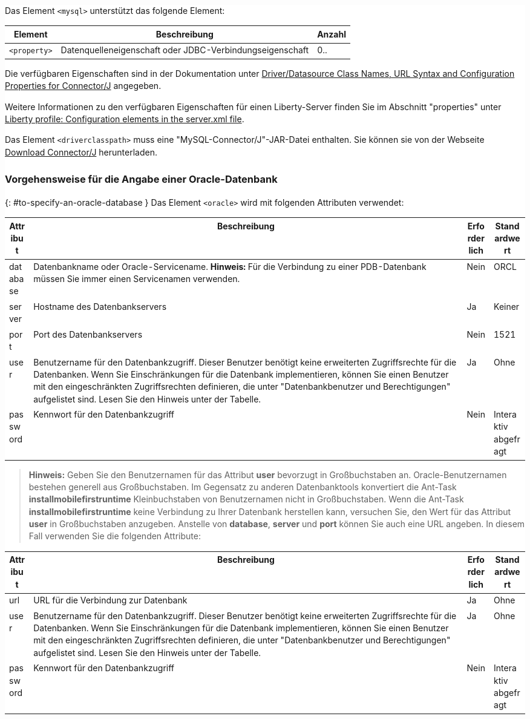Das Element
`<mysql>` unterstützt das folgende Element:


| Element       | Beschreibung	                | Anzahl |
|---------------|-------------------------------|-------|
| `<property>`  | Datenquelleneigenschaft oder JDBC-Verbindungseigenschaft	| 0.. |

Die verfügbaren Eigenschaften sind in der Dokumentation
unter [Driver/Datasource Class Names, URL
Syntax and Configuration
Properties for Connector/J](http://dev.mysql.com/doc/connector-j/en/connector-j-reference-configuration-properties.html) angegeben. 

Weitere Informationen zu den verfügbaren Eigenschaften für einen
Liberty-Server finden Sie im Abschnitt
"properties" unter [Liberty profile: Configuration elements in the server.xml file](http://ibm.biz/knowctr#SSAW57_8.5.5/com.ibm.websphere.wlp.nd.doc/autodita/rwlp_metatype_4ic.html).


Das Element `<driverclasspath>`
muss eine "MySQL-Connector/J"-JAR-Datei enthalten. Sie können sie
von der Webseite [Download Connector/J](http://www.mysql.com/downloads/connector/j/) herunterladen.

### Vorgehensweise für die Angabe einer Oracle-Datenbank
{: #to-specify-an-oracle-database }
Das Element
`<oracle>` wird mit folgenden Attributen verwendet:


| Attribut  | Beschreibung                                | Erforderlich | Standardwert |
|------------|--------------------------------------------|----------|---------|
| database   | Datenbankname oder Oracle-Servicename. **Hinweis:** Für die Verbindung zu einer PDB-Datenbank müssen Sie immer einen Servicenamen verwenden.  | Nein | ORCL |
| server	 | Hostname des Datenbankservers | Ja | Keiner
| port	     | Port des Datenbankservers | Nein | 1521
| user	     | Benutzername für den Datenbankzugriff. Dieser Benutzer benötigt keine erweiterten Zugriffsrechte für die Datenbanken. Wenn Sie Einschränkungen für die Datenbank implementieren, können Sie einen Benutzer mit den eingeschränkten Zugriffsrechten definieren, die unter "Datenbankbenutzer und Berechtigungen" aufgelistet sind. Lesen Sie den Hinweis unter der Tabelle. | Ja | Ohne |
| password	 | Kennwort für den Datenbankzugriff	  | Nein       | Interaktiv abgefragt |

> **Hinweis:** Geben Sie den Benutzernamen für das Attribut **user** bevorzugt in Großbuchstaben an. Oracle-Benutzernamen bestehen generell aus Großbuchstaben. Im Gegensatz zu anderen
Datenbanktools konvertiert die Ant-Task **installmobilefirstruntime** Kleinbuchstaben von Benutzernamen nicht in Großbuchstaben. Wenn die Ant-Task
**installmobilefirstruntime** keine Verbindung zu Ihrer Datenbank herstellen kann, versuchen Sie, den Wert für das Attribut
**user** in Großbuchstaben anzugeben. Anstelle von
**database**, **server**
und **port** können Sie auch eine URL angeben. In diesem Fall verwenden Sie die folgenden Attribute:


| Attribut  | Beschreibung                                | Erforderlich | Standardwert |
|------------|--------------------------------------------|----------|---------|
| url	     | URL für die Verbindung zur Datenbank	  | Ja      | Ohne    |
| user	     | Benutzername für den Datenbankzugriff. Dieser Benutzer benötigt keine erweiterten Zugriffsrechte für die Datenbanken. Wenn Sie Einschränkungen für die Datenbank implementieren, können Sie einen Benutzer mit den eingeschränkten Zugriffsrechten definieren, die unter "Datenbankbenutzer und Berechtigungen" aufgelistet sind. Lesen Sie den Hinweis unter der Tabelle. | Ja | Ohne |
| password	 | Kennwort für den Datenbankzugriff	  | Nein	     | Interaktiv abgefragt |
